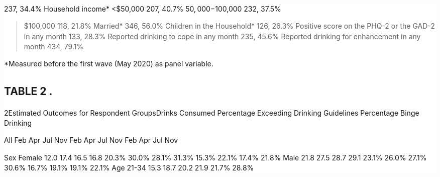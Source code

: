 237, 34.4% 
Household income* 
<$50,000 
207, 40.7% 
$50,000-$100,000 
232, 37.5% 
>$100,000 
118, 21.8% 
Married* 
346, 56.0% 
Children in the Household* 
126, 26.3% 
Positive score on the PHQ-2 or the GAD-2 in any month 
133, 28.3% 
Reported drinking to cope in any month 
235, 45.6% 
Reported drinking for enhancement in any month 
434, 79.1% 

*Measured before the first wave (May 2020) as panel variable. 


## TABLE 2 .
2Estimated Outcomes for Respondent GroupsDrinks Consumed 
Percentage Exceeding Drinking Guidelines 
Percentage Binge Drinking 

All 
Feb 
Apr 
Jul 
Nov 
Feb 
Apr 
Jul 
Nov 
Feb 
Apr 
Jul 
Nov 

Sex 
Female 
12.0 17.4 16.5 16.8 
20.3% 
30.0% 
28.1% 
31.3% 
15.3% 22.1% 
17.4% 
21.8% 
Male 
21.8 27.5 28.7 29.1 
23.1% 
26.0% 
27.1% 
30.6% 
16.7% 19.1% 
19.1% 
22.1% 
Age 
21-34 
15.3 18.7 20.2 21.9 
21.7% 
28.8% 